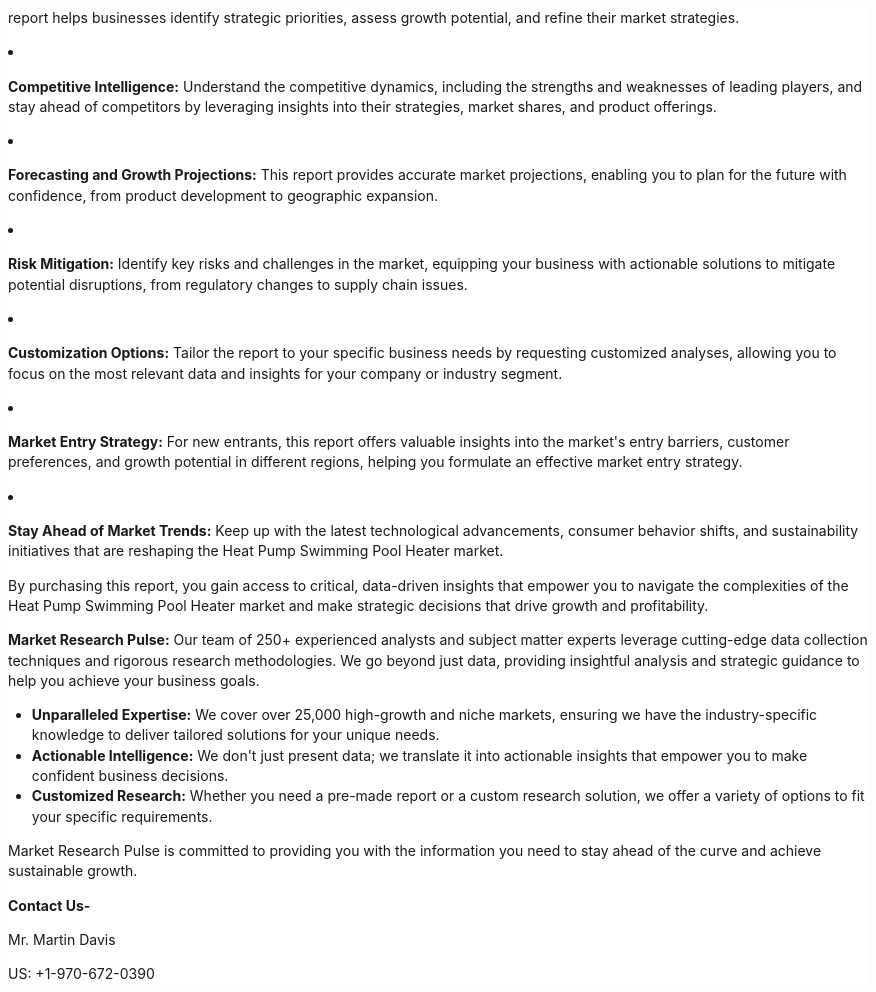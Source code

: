 report helps businesses identify strategic priorities, assess growth potential, and refine their market strategies.</p></li><li><p><strong>Competitive Intelligence:</strong> Understand the competitive dynamics, including the strengths and weaknesses of leading players, and stay ahead of competitors by leveraging insights into their strategies, market shares, and product offerings.</p></li><li><p><strong>Forecasting and Growth Projections:</strong> This report provides accurate market projections, enabling you to plan for the future with confidence, from product development to geographic expansion.</p></li><li><p><strong>Risk Mitigation:</strong> Identify key risks and challenges in the market, equipping your business with actionable solutions to mitigate potential disruptions, from regulatory changes to supply chain issues.</p></li><li><p><strong>Customization Options:</strong> Tailor the report to your specific business needs by requesting customized analyses, allowing you to focus on the most relevant data and insights for your company or industry segment.</p></li><li><p><strong>Market Entry Strategy:</strong> For new entrants, this report offers valuable insights into the market's entry barriers, customer preferences, and growth potential in different regions, helping you formulate an effective market entry strategy.</p></li><li><p><strong>Stay Ahead of Market Trends:</strong> Keep up with the latest technological advancements, consumer behavior shifts, and sustainability initiatives that are reshaping the Heat Pump Swimming Pool Heater market.</p></li></ol><p>By purchasing this report, you gain access to critical, data-driven insights that empower you to navigate the complexities of the Heat Pump Swimming Pool Heater market and make strategic decisions that drive growth and profitability.</p><p><strong>Market Research Pulse:</strong>&nbsp;Our team of 250+ experienced analysts and subject matter experts leverage cutting-edge data collection techniques and rigorous research methodologies. We go beyond just data, providing insightful analysis and strategic guidance to help you achieve your business goals.</p><ul><li><strong>Unparalleled Expertise:</strong>&nbsp;We cover over 25,000 high-growth and niche markets, ensuring we have the industry-specific knowledge to deliver tailored solutions for your unique needs.</li><li><strong>Actionable Intelligence:</strong>&nbsp;We don't just present data; we translate it into actionable insights that empower you to make confident business decisions.</li><li><strong>Customized Research:</strong>&nbsp;Whether you need a pre-made report or a custom research solution, we offer a variety of options to fit your specific requirements.</li></ul><p>Market Research Pulse is committed to providing you with the information you need to stay ahead of the curve and achieve sustainable growth.</p><p><strong>Contact Us-</strong></p><p>Mr. Martin Davis</p><p>US: +1-970-672-0390</p>

